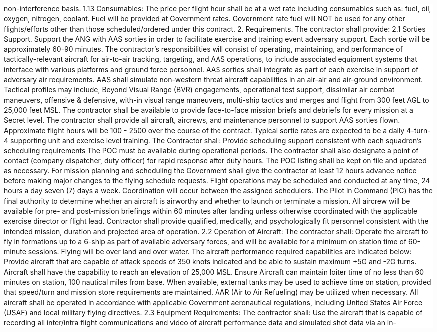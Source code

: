 non-interference basis. 1.13 Consumables: The price per flight hour shall be at a wet rate including consumables such as: fuel, oil, oxygen, nitrogen, coolant. Fuel will be provided at Government rates. Government rate fuel will NOT be used for any other flights/efforts other than those scheduled/ordered under this contract. 2. Requirements. The contractor shall provide: 2.1 Sorties Support. Support the ANG with AAS sorties in order to facilitate exercise and training event adversary support. Each sortie will be approximately 60-90 minutes. The contractor’s responsibilities will consist of operating, maintaining, and performance of tactically-relevant aircraft for air-to-air tracking, targeting, and AAS operations, to include associated equipment systems that interface with various platforms and ground force personnel. AAS sorties shall integrate as part of each exercise in support of adversary air requirements. AAS shall simulate non-western threat aircraft capabilities in an air-air and air-ground environment. Tactical profiles may include, Beyond Visual Range (BVR) engagements, operational test support, dissimilar air combat maneuvers, offensive & defensive, with-in visual range maneuvers, multi-ship tactics and merges and flight from 300 feet AGL to 25,000 feet MSL. The contractor shall be available to provide face-to-face mission briefs and debriefs for every mission at a Secret level. The contractor shall provide all aircraft, aircrews, and maintenance personnel to support AAS sorties flown. Approximate flight hours will be 100 - 2500 over the course of the contract. Typical sortie rates are expected to be a daily 4-turn-4 supporting unit and exercise level training. The Contractor shall: Provide scheduling support consistent with each squadron’s scheduling requirements The POC must be available during operational periods. The contractor shall also designate a point of contact (company dispatcher, duty officer) for rapid response after duty hours. The POC listing shall be kept on file and updated as necessary. For mission planning and scheduling the Government shall give the contractor at least 12 hours advance notice before making major changes to the flying schedule requests. Flight operations may be scheduled and conducted at any time, 24 hours a day seven (7) days a week. Coordination will occur between the assigned schedulers. The Pilot in Command (PIC) has the final authority to determine whether an aircraft is airworthy and whether to launch or terminate a mission. All aircrew will be available for pre- and post-mission briefings within 60 minutes after landing unless otherwise coordinated with the applicable exercise director or flight lead. Contractor shall provide qualified, medically, and psychologically fit personnel consistent with the intended mission, duration and projected area of operation. 2.2 Operation of Aircraft: The contractor shall: Operate the aircraft to fly in formations up to a 6-ship as part of available adversary forces, and will be available for a minimum on station time of 60-minute sessions. Flying will be over land and over water. The aircraft performance required capabilities are indicated below: Provide aircraft that are capable of attack speeds of 350 knots indicated and be able to sustain maximum +5G and -2G turns. Aircraft shall have the capability to reach an elevation of 25,000 MSL. Ensure Aircraft can maintain loiter time of no less than 60 minutes on station, 100 nautical miles from base. When available, external tanks may be used to achieve time on station, provided that speed/turn and mission store requirements are maintained. AAR (Air to Air Refueling) may be utilized when necessary. All aircraft shall be operated in accordance with applicable Government aeronautical regulations, including United States Air Force (USAF) and local military flying directives. 2.3 Equipment Requirements: The contractor shall: Use the aircraft that is capable of recording all inter/intra flight communications and video of aircraft performance data and simulated shot data via an in-
